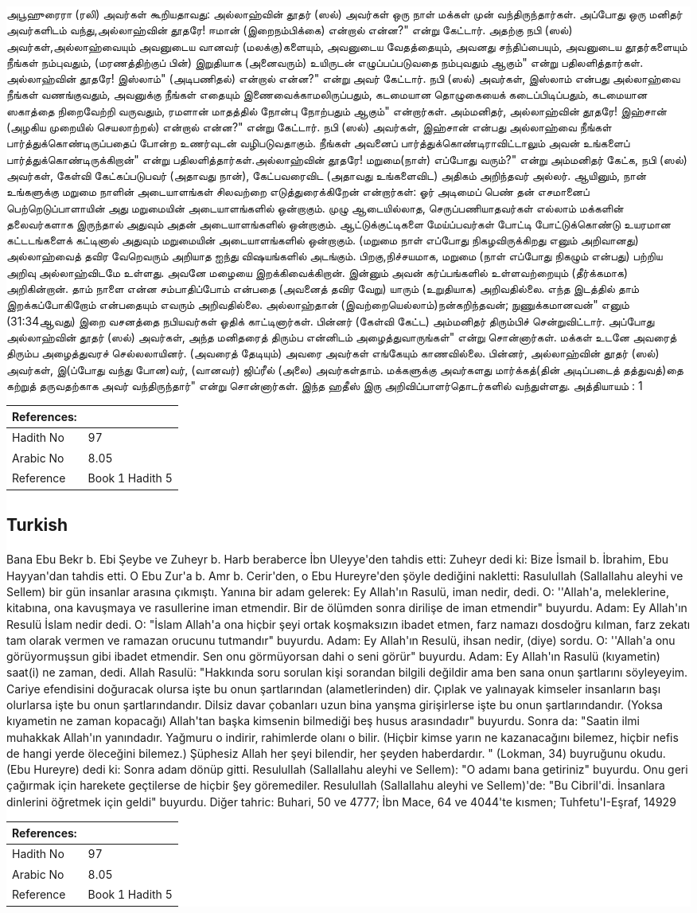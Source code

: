 அபூஹுரைரா (ரலி) அவர்கள் கூறியதாவது: அல்லாஹ்வின் தூதர் (ஸல்) அவர்கள் ஒரு நாள் மக்கள் முன் வந்திருந்தார்கள். அப்போது ஒரு மனிதர் அவர்களிடம் வந்து,அல்லாஹ்வின் தூதரே! ஈமான் (இறைநம்பிக்கை) என்றால் என்ன?" என்று கேட்டார். அதற்கு நபி (ஸல்) அவர்கள்,அல்லாஹ்வையும் அவனுடைய வானவர் (மலக்கு)களையும், அவனுடைய வேதத்தையும், அவனது சந்திப்பையும், அவனுடைய தூதர்களையும் நீங்கள் நம்புவதும், (மரணத்திற்குப் பின்) இறுதியாக (அனைவரும்) உயிருடன் எழுப்பப்படுவதை நம்புவதும் ஆகும்" என்று பதிலளித்தார்கள். அல்லாஹ்வின் தூதரே! இஸ்லாம்" (அடிபணிதல்) என்றால் என்ன?" என்று அவர் கேட்டார். நபி (ஸல்) அவர்கள், இஸ்லாம் என்பது அல்லாஹ்வை நீங்கள் வணங்குவதும், அவனுக்கு நீங்கள் எதையும் இணைவைக்காமலிருப்பதும், கடமையான தொழுகையைக் கடைப்பிடிப்பதும், கடமையான ஸகாத்தை நிறைவேற்றி வருவதும், ரமளான் மாதத்தில் நோன்பு நோற்பதும் ஆகும்" என்றார்கள். அம்மனிதர், அல்லாஹ்வின் தூதரே! இஹ்சான் (அழகிய முறையில் செயலாற்றல்) என்றால் என்ன?" என்று கேட்டார். நபி (ஸல்) அவர்கள், இஹ்சான் என்பது அல்லாஹ்வை நீங்கள் பார்த்துக்கொண்டிருப்பதைப் போன்ற உணர்வுடன் வழிபடுவதாகும். நீங்கள் அவனைப் பார்த்துக்கொண்டிராவிட்டாலும் அவன் உங்களைப் பார்த்துக்கொண்டிருக்கிறான்" என்று பதிலளித்தார்கள்.அல்லாஹ்வின் தூதரே! மறுமை(நாள்) எப்போது வரும்?" என்று அம்மனிதர் கேட்க, நபி (ஸல்) அவர்கள், கேள்வி கேட்கப்படுபவர் (அதாவது நான்), கேட்பவரைவிட (அதாவது உங்களைவிட) அதிகம் அறிந்தவர் அல்லர். ஆயினும், நான் உங்களுக்கு மறுமை நாளின் அடையாளங்கள் சிலவற்றை எடுத்துரைக்கிறேன் என்றார்கள்: ஓர் அடிமைப் பெண் தன் எசமானைப் பெற்றெடுப்பாளாயின் அது மறுமையின் அடையாளங்களில் ஒன்றாகும். முழு ஆடையில்லாத, செருப்பணியாதவர்கள் எல்லாம் மக்களின் தலைவர்களாக இருந்தால் அதுவும் அதன் அடையாளங்களில் ஒன்றாகும். ஆட்டுக்குட்டிகளை மேய்ப்பவர்கள் போட்டி போட்டுக்கொண்டு உயரமான கட்டடங்களைக் கட்டினால் அதுவும் மறுமையின் அடையாளங்களில் ஒன்றாகும். (மறுமை நாள் எப்போது நிகழவிருக்கிறது எனும் அறிவானது) அல்லாஹ்வைத் தவிர வேறெவரும் அறியாத ஐந்து விஷயங்களில் அடங்கும். பிறகு,நிச்சயமாக, மறுமை (நாள் எப்போது நிகழும் என்பது) பற்றிய அறிவு அல்லாஹ்விடமே உள்ளது. அவனே மழையை இறக்கிவைக்கிறான். இன்னும் அவன் கர்ப்பங்களில் உள்ளவற்றையும் (தீர்க்கமாக) அறிகின்றான். தாம் நாளை என்ன சம்பாதிப்போம் என்பதை (அவனைத் தவிர வேறு) யாரும் (உறுதியாக) அறிவதில்லை. எந்த இடத்தில் தாம் இறக்கப்போகிறோம் என்பதையும் எவரும் அறிவதில்லை. அல்லாஹ்தான் (இவற்றையெல்லாம்)நன்கறிந்தவன்; நுணுக்கமானவன்" எனும் (31:34ஆவது) இறை வசனத்தை நபியவர்கள் ஓதிக் காட்டினார்கள். பின்னர் (கேள்வி கேட்ட) அம்மனிதர் திரும்பிச் சென்றுவிட்டார். அப்போது அல்லாஹ்வின் தூதர் (ஸல்) அவர்கள், அந்த மனிதரைத் திரும்ப என்னிடம் அழைத்துவாருங்கள்" என்று சொன்னார்கள். மக்கள் உடனே அவரைத் திரும்ப அழைத்துவரச் செல்லலாயினர். (அவரைத் தேடியும்) அவரை அவர்கள் எங்கேயும் காணவில்லை. பின்னர், அல்லாஹ்வின் தூதர் (ஸல்) அவர்கள், இ(ப்போது வந்து போன)வர், (வானவர்) ஜிப்ரீல் (அலை) அவர்கள்தாம். மக்களுக்கு அவர்களது மார்க்கத்(தின் அடிப்படைத் தத்துவத்)தை கற்றுத் தருவதற்காக அவர் வந்திருந்தார்" என்று சொன்னார்கள். இந்த ஹதீஸ் இரு அறிவிப்பாளர்தொடர்களில் வந்துள்ளது. அத்தியாயம் : 1
</div>
<div style={{backgroundColor:'#f8f9fa',padding:20, marginBottom: 10}}><table> <thead> <tr> <th>References:</th> <th></th> </tr> </thead> <tbody><tr><td>Hadith No</td><td>97</td></tr><tr><td>Arabic No</td><td>8.05</td></tr><tr><td>Reference</td><td>Book 1 Hadith 5</td></tr></tbody></table></div>

## Turkish


<div dir="ltr" lang="tr" style={{fontSize:'larger',backgroundColor:'#f8f9fa',padding:20}}>
Bana Ebu Bekr b. Ebi Şeybe ve Zuheyr b. Harb beraberce İbn Uleyye'den tahdis etti: Zuheyr dedi ki: Bize İsmail b. İbrahim, Ebu Hayyan'dan tahdis etti. O Ebu Zur'a b. Amr b. Cerir'den, o Ebu Hureyre'den şöyle dediğini nakletti: Rasulullah (Sallallahu aleyhi ve Sellem) bir gün insanlar arasına çıkmıştı. Yanına bir adam gelerek: Ey Allah'ın Rasulü, iman nedir, dedi. O: ''Allah'a, meleklerine, kitabına, ona kavuşmaya ve rasullerine iman etmendir. Bir de ölümden sonra dirilişe de iman etmendir" buyurdu. Adam: Ey Allah'ın Resulü İslam nedir dedi. O: "İslam Allah'a ona hiçbir şeyi ortak koşmaksızın ibadet etmen, farz namazı dosdoğru kılman, farz zekatı tam olarak vermen ve ramazan orucunu tutmandır" buyurdu. Adam: Ey Allah'ın Resulü, ihsan nedir, (diye) sordu. O: ''Allah'a onu görüyormuşsun gibi ibadet etmendir. Sen onu görmüyorsan dahi o seni görür" buyurdu. Adam: Ey Allah'ın Rasulü (kıyametin) saat(i) ne zaman, dedi. Allah Rasulü: "Hakkında soru sorulan kişi sorandan bilgili değildir ama ben sana onun şartlarını söyleyeyim. Cariye efendisini doğuracak olursa işte bu onun şartlarından (alametlerinden) dir. Çıplak ve yalınayak kimseler insanların başı olurlarsa işte bu onun şartlarındandır. Dilsiz davar çobanları uzun bina yanşma girişirlerse işte bu onun şartlarındandır. (Yoksa kıyametin ne zaman kopacağı) Allah'tan başka kimsenin bilmediği beş husus arasındadır" buyurdu. Sonra da: "Saatin ilmi muhakkak Allah'ın yanındadır. Yağmuru o indirir, rahimlerde olanı o bilir. (Hiçbir kimse yarın ne kazanacağını bilemez, hiçbir nefis de hangi yerde öleceğini bilemez.) Şüphesiz Allah her şeyi bilendir, her şeyden haberdardır. " (Lokman, 34) buyruğunu okudu. (Ebu Hureyre) dedi ki: Sonra adam dönüp gitti. Resulullah (Sallallahu aleyhi ve Sellem): "O adamı bana getiriniz" buyurdu. Onu geri çağırmak için harekete geçtilerse de hiçbir §ey göremediler. Resulullah (Sallallahu aleyhi ve Sellem)'de: "Bu Cibril'di. İnsanlara dinlerini öğretmek için geldi" buyurdu. Diğer tahric: Buhari, 50 ve 4777; İbn Mace, 64 ve 4044'te kısmen; Tuhfetu'I-Eşraf, 14929
</div>
<div style={{backgroundColor:'#f8f9fa',padding:20, marginBottom: 10}}><table> <thead> <tr> <th>References:</th> <th></th> </tr> </thead> <tbody><tr><td>Hadith No</td><td>97</td></tr><tr><td>Arabic No</td><td>8.05</td></tr><tr><td>Reference</td><td>Book 1 Hadith 5</td></tr></tbody></table></div>
